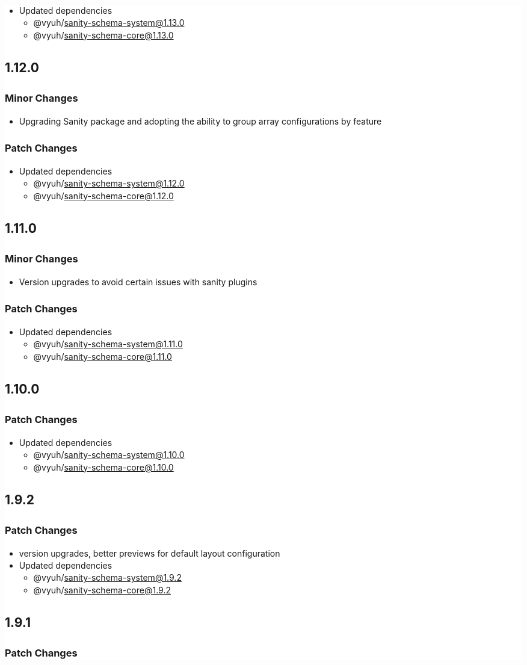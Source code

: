 - Updated dependencies
  - @vyuh/sanity-schema-system@1.13.0
  - @vyuh/sanity-schema-core@1.13.0

## 1.12.0

### Minor Changes

- Upgrading Sanity package and adopting the ability to group array
  configurations by feature

### Patch Changes

- Updated dependencies
  - @vyuh/sanity-schema-system@1.12.0
  - @vyuh/sanity-schema-core@1.12.0

## 1.11.0

### Minor Changes

- Version upgrades to avoid certain issues with sanity plugins

### Patch Changes

- Updated dependencies
  - @vyuh/sanity-schema-system@1.11.0
  - @vyuh/sanity-schema-core@1.11.0

## 1.10.0

### Patch Changes

- Updated dependencies
  - @vyuh/sanity-schema-system@1.10.0
  - @vyuh/sanity-schema-core@1.10.0

## 1.9.2

### Patch Changes

- version upgrades, better previews for default layout configuration
- Updated dependencies
  - @vyuh/sanity-schema-system@1.9.2
  - @vyuh/sanity-schema-core@1.9.2

## 1.9.1

### Patch Changes
